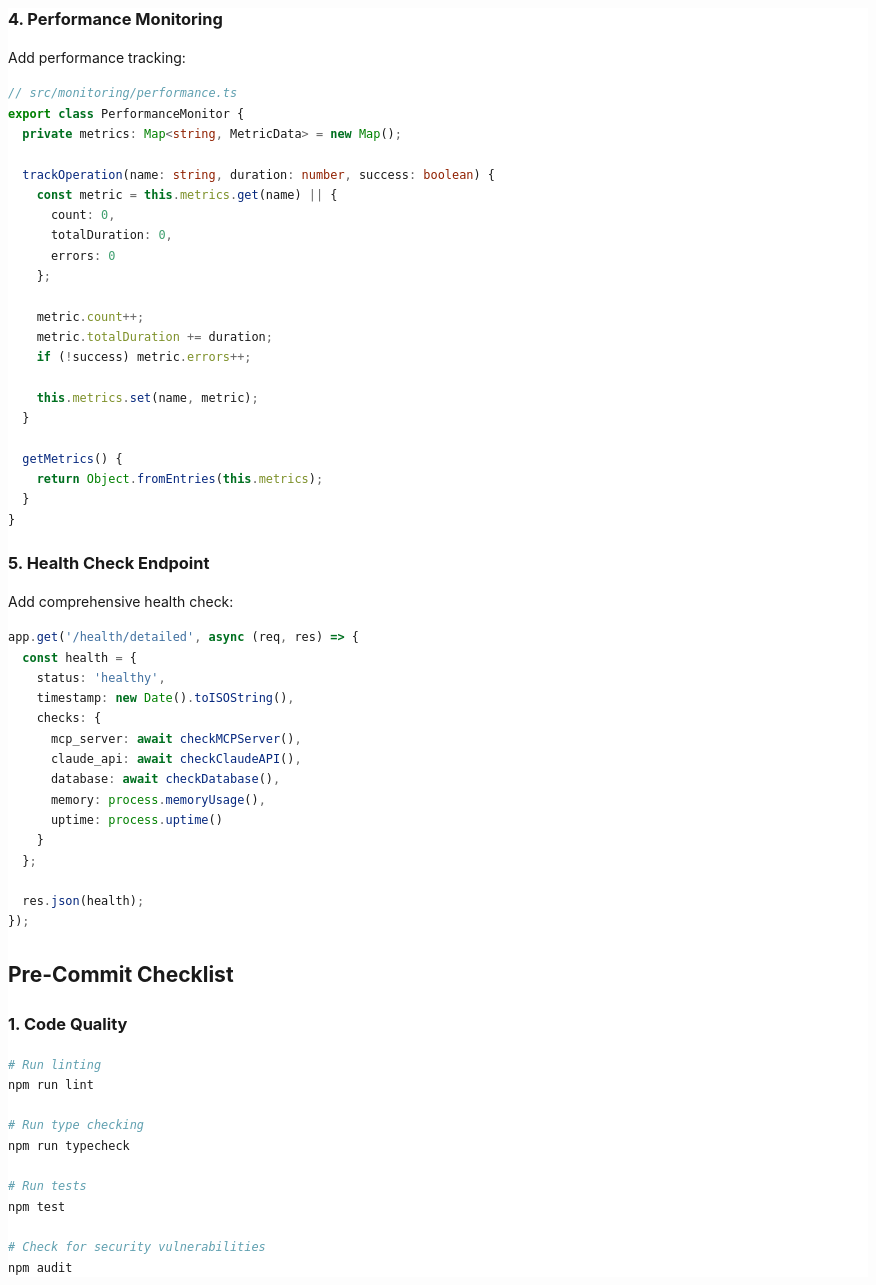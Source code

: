 ### 4. Performance Monitoring
Add performance tracking:
```typescript
// src/monitoring/performance.ts
export class PerformanceMonitor {
  private metrics: Map<string, MetricData> = new Map();
  
  trackOperation(name: string, duration: number, success: boolean) {
    const metric = this.metrics.get(name) || { 
      count: 0, 
      totalDuration: 0, 
      errors: 0 
    };
    
    metric.count++;
    metric.totalDuration += duration;
    if (!success) metric.errors++;
    
    this.metrics.set(name, metric);
  }
  
  getMetrics() {
    return Object.fromEntries(this.metrics);
  }
}
```

### 5. Health Check Endpoint
Add comprehensive health check:
```typescript
app.get('/health/detailed', async (req, res) => {
  const health = {
    status: 'healthy',
    timestamp: new Date().toISOString(),
    checks: {
      mcp_server: await checkMCPServer(),
      claude_api: await checkClaudeAPI(),
      database: await checkDatabase(),
      memory: process.memoryUsage(),
      uptime: process.uptime()
    }
  };
  
  res.json(health);
});
```

## Pre-Commit Checklist

### 1. Code Quality
```bash
# Run linting
npm run lint

# Run type checking
npm run typecheck

# Run tests
npm test

# Check for security vulnerabilities
npm audit
```